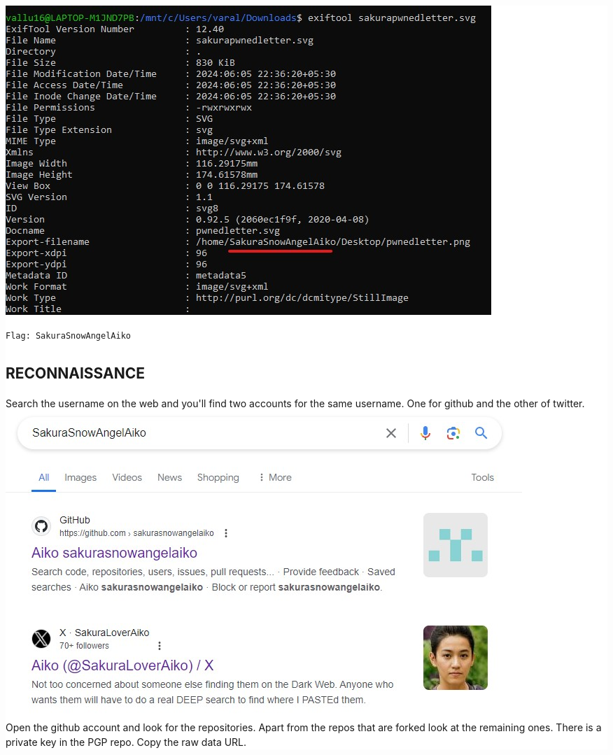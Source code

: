 ![](Challenge2/TryHackMe/1.2.jpg)

    Flag: SakuraSnowAngelAiko

## RECONNAISSANCE
Search the username on the web and you'll find two accounts for the same username. One for github and the other of twitter. <br>
![](Challenge2/TryHackMe/2.1.jpg) <br>
Open the github account and look for the repositories. Apart from the repos that are forked look at the remaining ones. There is a private key in the PGP repo. Copy the raw data URL. <br> 